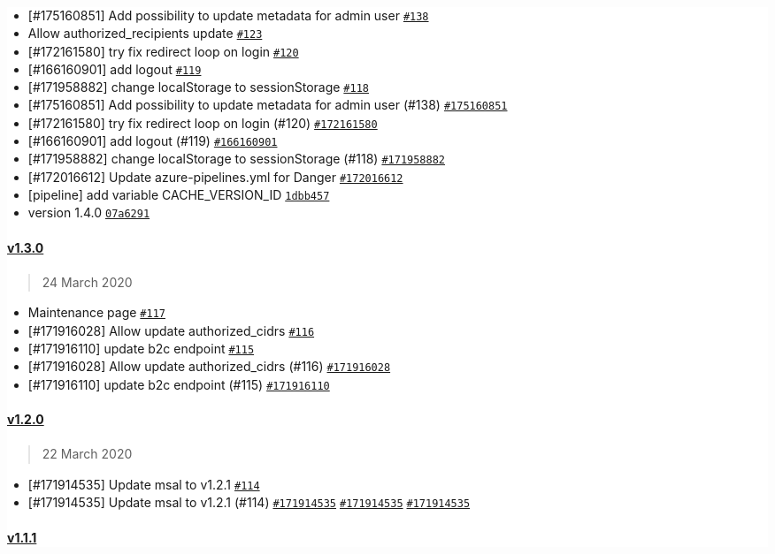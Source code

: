 - [#175160851] Add possibility to update metadata for admin user [`#138`](https://github.com/pagopa/io-developer-portal-frontend/pull/138)
- Allow authorized_recipients update [`#123`](https://github.com/pagopa/io-developer-portal-frontend/pull/123)
- [#172161580] try fix redirect loop on login [`#120`](https://github.com/pagopa/io-developer-portal-frontend/pull/120)
- [#166160901] add logout [`#119`](https://github.com/pagopa/io-developer-portal-frontend/pull/119)
- [#171958882] change localStorage to sessionStorage [`#118`](https://github.com/pagopa/io-developer-portal-frontend/pull/118)
- [#175160851] Add possibility to update metadata for admin user (#138) [`#175160851`](https://www.pivotaltracker.com/story/show/175160851)
- [#172161580] try fix redirect loop on login (#120) [`#172161580`](https://www.pivotaltracker.com/story/show/172161580)
- [#166160901] add logout (#119) [`#166160901`](https://www.pivotaltracker.com/story/show/166160901)
- [#171958882] change localStorage to sessionStorage (#118) [`#171958882`](https://www.pivotaltracker.com/story/show/171958882)
- [#172016612] Update azure-pipelines.yml for Danger [`#172016612`](https://www.pivotaltracker.com/story/show/172016612)
- [pipeline] add variable CACHE_VERSION_ID [`1dbb457`](https://github.com/pagopa/io-developer-portal-frontend/commit/1dbb4578124c66758b0704a2e933b51efa2cfdbe)
- version 1.4.0 [`07a6291`](https://github.com/pagopa/io-developer-portal-frontend/commit/07a62912ddfb58a34da917cdebcd033509b66ba6)

#### [v1.3.0](https://github.com/pagopa/io-developer-portal-frontend/compare/v1.2.0...v1.3.0)

> 24 March 2020

- Maintenance page [`#117`](https://github.com/pagopa/io-developer-portal-frontend/pull/117)
- [#171916028] Allow update authorized_cidrs [`#116`](https://github.com/pagopa/io-developer-portal-frontend/pull/116)
- [#171916110] update b2c endpoint [`#115`](https://github.com/pagopa/io-developer-portal-frontend/pull/115)
- [#171916028] Allow update authorized_cidrs (#116) [`#171916028`](https://www.pivotaltracker.com/story/show/171916028)
- [#171916110] update b2c endpoint (#115) [`#171916110`](https://www.pivotaltracker.com/story/show/171916110)

#### [v1.2.0](https://github.com/pagopa/io-developer-portal-frontend/compare/v1.1.1...v1.2.0)

> 22 March 2020

- [#171914535] Update msal to v1.2.1 [`#114`](https://github.com/pagopa/io-developer-portal-frontend/pull/114)
- [#171914535] Update msal to v1.2.1 (#114) [`#171914535`](https://www.pivotaltracker.com/story/show/171914535) [`#171914535`](https://www.pivotaltracker.com/story/show/171914535) [`#171914535`](https://www.pivotaltracker.com/story/show/171914535)

#### [v1.1.1](https://github.com/pagopa/io-developer-portal-frontend/compare/v1.1.0...v1.1.1)
